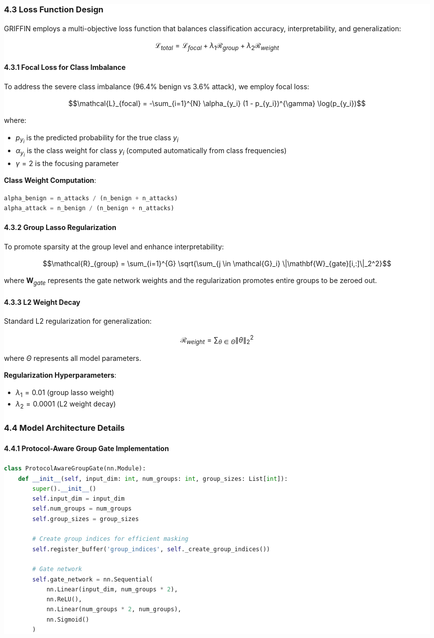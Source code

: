 ### 4.3 Loss Function Design

GRIFFIN employs a multi-objective loss function that balances classification accuracy, interpretability, and generalization:

$$\mathcal{L}_{total} = \mathcal{L}_{focal} + \lambda_1 \mathcal{R}_{group} + \lambda_2 \mathcal{R}_{weight}$$

#### 4.3.1 Focal Loss for Class Imbalance

To address the severe class imbalance (96.4% benign vs 3.6% attack), we employ focal loss:

$$\mathcal{L}_{focal} = -\sum_{i=1}^{N} \alpha_{y_i} (1 - p_{y_i})^{\gamma} \log(p_{y_i})$$

where:
- $p_{y_i}$ is the predicted probability for the true class $y_i$
- $\alpha_{y_i}$ is the class weight for class $y_i$ (computed automatically from class frequencies)
- $\gamma = 2$ is the focusing parameter

**Class Weight Computation**:
```python
alpha_benign = n_attacks / (n_benign + n_attacks)
alpha_attack = n_benign / (n_benign + n_attacks)
```

#### 4.3.2 Group Lasso Regularization

To promote sparsity at the group level and enhance interpretability:

$$\mathcal{R}_{group} = \sum_{i=1}^{G} \sqrt{\sum_{j \in \mathcal{G}_i} \|\mathbf{W}_{gate}[i,:]\|_2^2}$$

where $\mathbf{W}_{gate}$ represents the gate network weights and the regularization promotes entire groups to be zeroed out.

#### 4.3.3 L2 Weight Decay

Standard L2 regularization for generalization:

$$\mathcal{R}_{weight} = \sum_{\theta \in \Theta} \|\theta\|_2^2$$

where $\Theta$ represents all model parameters.

**Regularization Hyperparameters**:
- $\lambda_1 = 0.01$ (group lasso weight)
- $\lambda_2 = 0.0001$ (L2 weight decay)

### 4.4 Model Architecture Details

#### 4.4.1 Protocol-Aware Group Gate Implementation

```python
class ProtocolAwareGroupGate(nn.Module):
    def __init__(self, input_dim: int, num_groups: int, group_sizes: List[int]):
        super().__init__()
        self.input_dim = input_dim
        self.num_groups = num_groups
        self.group_sizes = group_sizes
        
        # Create group indices for efficient masking
        self.register_buffer('group_indices', self._create_group_indices())
        
        # Gate network
        self.gate_network = nn.Sequential(
            nn.Linear(input_dim, num_groups * 2),
            nn.ReLU(),
            nn.Linear(num_groups * 2, num_groups),
            nn.Sigmoid()
        )
```